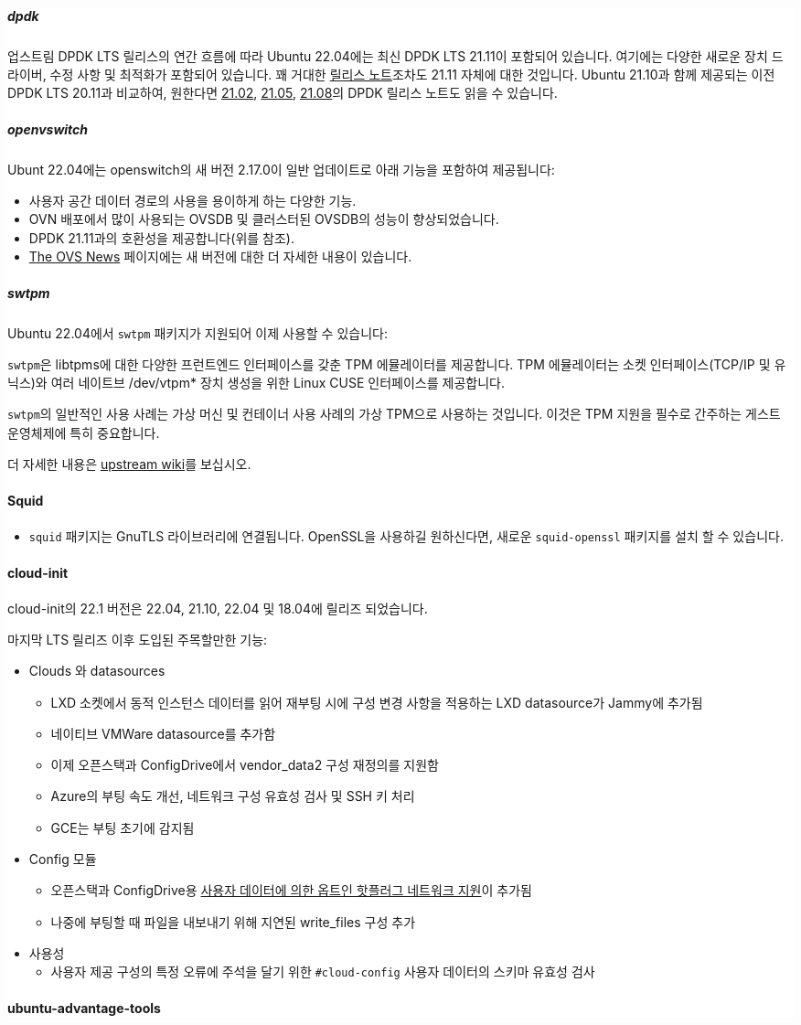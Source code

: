 ##### dpdk

업스트림 DPDK LTS 릴리스의 연간 흐름에 따라 Ubuntu 22.04에는 최신 DPDK LTS 21.11이 포함되어 있습니다.
여기에는 다양한 새로운 장치 드라이버, 수정 사항 및 최적화가 포함되어 있습니다. 꽤 거대한 [릴리스 노트](http://doc.dpdk.org/guides/rel_notes/release_21_11.html)조차도 21.11 자체에 대한 것입니다. Ubuntu 21.10과 함께 제공되는 이전 DPDK LTS 20.11과 비교하여, 원한다면 [21.02](http://doc.dpdk.org/guides/rel_notes/release_21_02.html), [21.05](http://doc.dpdk.org/guides/rel_notes/release_21_05.html), [21.08](http://doc.dpdk.org/guides/rel_notes/release_21_08.html)의 DPDK 릴리스 노트도 읽을 수 있습니다.

##### openvswitch

Ubunt 22.04에는 openswitch의 새 버전 2.17.0이 일반 업데이트로 아래 기능을 포함하여 제공됩니다:

 * 사용자 공간 데이터 경로의 사용을 용이하게 하는 다양한 기능.
 * OVN 배포에서 많이 사용되는 OVSDB 및 클러스터된 OVSDB의 성능이 향상되었습니다.
 * DPDK 21.11과의 호환성을 제공합니다(위를 참조).
 * [The OVS News](https://www.openvswitch.org/releases/NEWS-2.17.0.txt) 페이지에는 새 버전에 대한 더 자세한 내용이 있습니다.

##### swtpm

Ubuntu 22.04에서 `swtpm` 패키지가 지원되어 이제 사용할 수 있습니다:

`swtpm`은 libtpms에 대한 다양한 프런트엔드 인터페이스를 갖춘 TPM 에뮬레이터를 제공합니다. TPM 에뮬레이터는 소켓 인터페이스(TCP/IP 및 유닉스)와 여러 네이트브 /dev/vtpm* 장치 생성을 위한 Linux CUSE 인터페이스를 제공합니다.

`swtpm`의 일반적인 사용 사례는 가상 머신 및 컨테이너 사용 사례의 가상 TPM으로 사용하는 것입니다.
이것은 TPM 지원을 필수로 간주하는 게스트 운영체제에 특히 중요합니다.

더 자세한 내용은 [upstream wiki](https://github.com/stefanberger/swtpm/wiki)를 보십시오.

#### Squid
 
* `squid` 패키지는 GnuTLS 라이브러리에 연결됩니다. OpenSSL을 사용하길 원하신다면, 새로운 `squid-openssl` 패키지를 설치 할 수 있습니다.

#### cloud-init

cloud-init의 22.1 버전은 22.04, 21.10, 22.04 및 18.04에 릴리즈 되었습니다.

마지막 LTS 릴리즈 이후 도입된 주목할만한 기능:

 * Clouds 와 datasources
   * LXD 소켓에서 동적 인스턴스 데이터를 읽어 재부팅 시에 구성 변경 사항을 적용하는 LXD datasource가 Jammy에 추가됨 

   * 네이티브 VMWare datasource를 추가함
   * 이제 오픈스택과 ConfigDrive에서 vendor_data2 구성 재정의를 지원함 
   * Azure의 부팅 속도 개선, 네트워크 구성 유효성 검사 및 SSH 키 처리
   * GCE는 부팅 초기에 감지됨
 * Config 모듈
   * 오픈스택과 ConfigDrive용 [사용자 데이터에 의한 옵트인 핫플러그 네트워크 지원](https://cloudinit.readthedocs.io/en/latest/topics/modules.html#install-hotplug)이 추가됨

   * 나중에 부팅할 때 파일을 내보내기 위해 지연된 write_files 구성 추가
 * 사용성
   * 사용자 제공 구성의 특정 오류에 주석을 달기 위한 `#cloud-config` 사용자 데이터의 스키마 유효성 검사

#### ubuntu-advantage-tools
